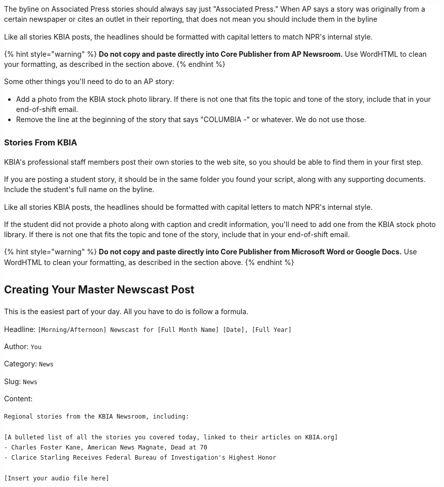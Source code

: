 The byline on Associated Press stories should always say just "Associated Press." When AP says a story was originally from a certain newspaper or cites an outlet in their reporting, that does not mean you should include them in the byline

Like all stories KBIA posts, the headlines should be formatted with capital letters to match NPR's internal style.

{% hint style="warning" %}
**Do not copy and paste directly into Core Publisher from AP Newsroom.** Use WordHTML to clean your formatting, as described in the section above.
{% endhint %}

Some other things you'll need to do to an AP story:

* Add a photo from the KBIA stock photo library. If there is not one that fits the topic and tone of the story, include that in your end-of-shift email.
* Remove the line at the beginning of the story that says "COLUMBIA -" or whatever. We do not use those.

### Stories From KBIA

KBIA's professional staff members post their own stories to the web site, so you should be able to find them in your first step. 

If you are posting a student story, it should be in the same folder you found your script, along with any supporting documents. Include the student's full name on the byline. 

Like all stories KBIA posts, the headlines should be formatted with capital letters to match NPR's internal style.

If the student did not provide a photo along with caption and credit information, you'll need to add one from the KBIA stock photo library. If there is not one that fits the topic and tone of the story, include that in your end-of-shift email.

{% hint style="warning" %}
**Do not copy and paste directly into Core Publisher from Microsoft Word or Google Docs.** Use WordHTML to clean your formatting, as described in the section above.
{% endhint %}

## Creating Your Master Newscast Post

This is the easiest part of your day. All you have to do is follow a formula.

Headline: `[Morning/Afternoon] Newscast for [Full Month Name] [Date], [Full Year]`

Author: `You`

Category: `News`

Slug: `News`

Content:

```text
Regional stories from the KBIA Newsroom, including:

[A bulleted list of all the stories you covered today, linked to their articles on KBIA.org]
- Charles Foster Kane, American News Magnate, Dead at 70
- Clarice Starling Receives Federal Bureau of Investigation's Highest Honor

[Insert your audio file here]
```
